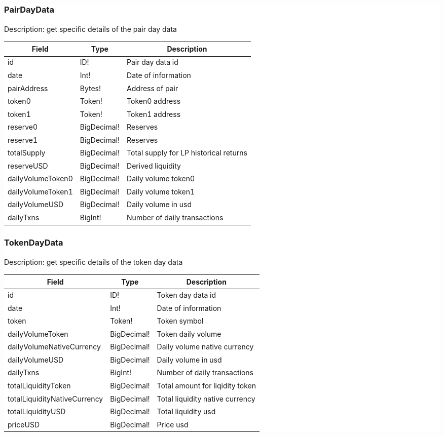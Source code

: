 ### PairDayData <a href="#pairdaydata" id="pairdaydata"></a>

Description: get specific details of the pair day data

| Field             | Type        | Description                            |
| ----------------- | ----------- | -------------------------------------- |
| id                | ID!         | Pair day data id                       |
| date              | Int!        | Date of information                    |
| pairAddress       | Bytes!      | Address of pair                        |
| token0            | Token!      | Token0 address                         |
| token1            | Token!      | Token1 address                         |
| reserve0          | BigDecimal! | Reserves                               |
| reserve1          | BigDecimal! | Reserves                               |
| totalSupply       | BigDecimal! | Total supply for LP historical returns |
| reserveUSD        | BigDecimal! | Derived liquidity                      |
| dailyVolumeToken0 | BigDecimal! | Daily volume token0                    |
| dailyVolumeToken1 | BigDecimal! | Daily volume token1                    |
| dailyVolumeUSD    | BigDecimal! | Daily volume in usd                    |
| dailyTxns         | BigInt!     | Number of daily transactions           |

### TokenDayData <a href="#tokendaydata" id="tokendaydata"></a>

Description: get specific details of the token day data

| Field                        | Type        | Description                     |
| ---------------------------- | ----------- | ------------------------------- |
| id                           | ID!         | Token day data id               |
| date                         | Int!        | Date of information             |
| token                        | Token!      | Token symbol                    |
| dailyVolumeToken             | BigDecimal! | Token daily volume              |
| dailyVolumeNativeCurrency    | BigDecimal! | Daily volume native currency    |
| dailyVolumeUSD               | BigDecimal! | Daily volume in usd             |
| dailyTxns                    | BigInt!     | Number of daily transactions    |
| totalLiquidityToken          | BigDecimal! | Total amount for liqidity token |
| totalLiquidityNativeCurrency | BigDecimal! | Total liquidity native currency |
| totalLiquidityUSD            | BigDecimal! | Total liquidity usd             |
| priceUSD                     | BigDecimal! | Price usd                       |
